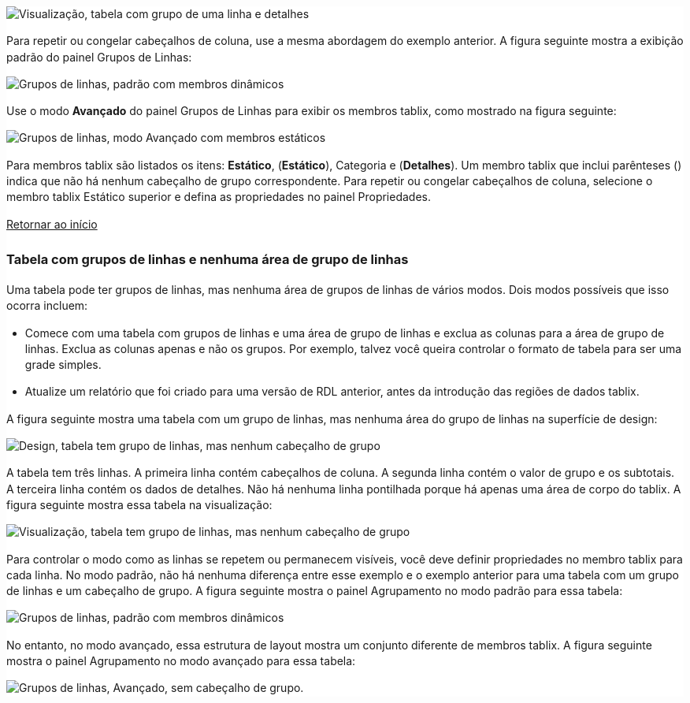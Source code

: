 ![Visualização, tabela com grupo de uma linha e detalhes](../media/rs-tableheaderdynamicwithgroupheadercellpreview.gif "Visualização, tabela com grupo de uma linha e detalhes")

 Para repetir ou congelar cabeçalhos de coluna, use a mesma abordagem do exemplo anterior. A figura seguinte mostra a exibição padrão do painel Grupos de Linhas:

 ![Grupos de linhas, padrão com membros dinâmicos](../media/rs-tableheaderdynamicgroupingpanedefault.gif "Grupos de linhas, padrão com membros dinâmicos")

 Use o modo **Avançado** do painel Grupos de Linhas para exibir os membros tablix, como mostrado na figura seguinte:

 ![Grupos de linhas, modo Avançado com membros estáticos](../media/rs-tableheaderdynamicwithgroupheadercelladvanced.gif "Grupos de linhas, modo Avançado com membros estáticos")

 Para membros tablix são listados os itens: **Estático**, (**Estático**), Categoria e (**Detalhes**). Um membro tablix que inclui parênteses () indica que não há nenhum cabeçalho de grupo correspondente. Para repetir ou congelar cabeçalhos de coluna, selecione o membro tablix Estático superior e defina as propriedades no painel Propriedades.

 [Retornar ao início](#Top)

###  <a name="TableRowGroupsNoGroupHeader"></a>Tabela com grupos de linhas e nenhuma área de grupo de linhas
 Uma tabela pode ter grupos de linhas, mas nenhuma área de grupos de linhas de vários modos. Dois modos possíveis que isso ocorra incluem:

-   Comece com uma tabela com grupos de linhas e uma área de grupo de linhas e exclua as colunas para a área de grupo de linhas. Exclua as colunas apenas e não os grupos. Por exemplo, talvez você queira controlar o formato de tabela para ser uma grade simples.

-   Atualize um relatório que foi criado para uma versão de RDL anterior, antes da introdução das regiões de dados tablix.

 A figura seguinte mostra uma tabela com um grupo de linhas, mas nenhuma área do grupo de linhas na superfície de design:

 ![Design, tabela tem grupo de linhas, mas nenhum cabeçalho de grupo](../media/rs-tableheaderdynamicwithnogroupheadercelldesign.gif "Design, tabela tem grupo de linhas, mas nenhum cabeçalho de grupo")

 A tabela tem três linhas. A primeira linha contém cabeçalhos de coluna. A segunda linha contém o valor de grupo e os subtotais. A terceira linha contém os dados de detalhes. Não há nenhuma linha pontilhada porque há apenas uma área de corpo do tablix. A figura seguinte mostra essa tabela na visualização:

 ![Visualização, tabela tem grupo de linhas, mas nenhum cabeçalho de grupo](../media/rs-tableheaderdynamicwithnogroupheadercellpreview.gif "Visualização, tabela tem grupo de linhas, mas nenhum cabeçalho de grupo")

 Para controlar o modo como as linhas se repetem ou permanecem visíveis, você deve definir propriedades no membro tablix para cada linha. No modo padrão, não há nenhuma diferença entre esse exemplo e o exemplo anterior para uma tabela com um grupo de linhas e um cabeçalho de grupo. A figura seguinte mostra o painel Agrupamento no modo padrão para essa tabela:

 ![Grupos de linhas, padrão com membros dinâmicos](../media/rs-tableheaderdynamicgroupingpanedefault.gif "Grupos de linhas, padrão com membros dinâmicos")

 No entanto, no modo avançado, essa estrutura de layout mostra um conjunto diferente de membros tablix. A figura seguinte mostra o painel Agrupamento no modo avançado para essa tabela:

 ![Grupos de linhas, Avançado, sem cabeçalho de grupo.](../media/rs-tableheaderdynamicwithnogroupheadercelladvanced.gif "Grupos de linhas, Avançado, sem cabeçalho de grupo.")
